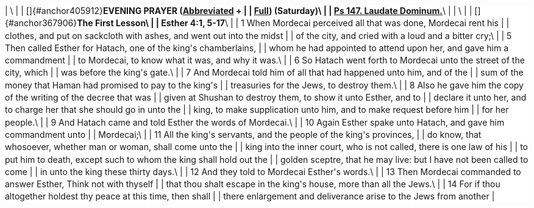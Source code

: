 | \                                                                     |
| []{#anchor405912}**EVENING PRAYER ([Abbreviated](../dO_EP.html) +     |
| [Full](../dailyofficeEP.html)) (Saturday)\                            |
| [Ps 147. Laudate Dominum.](../Psalter/Ps147.html)**\                  |
| \                                                                     |
| []{#anchor367906}**The First Lesson\                                  |
| Esther 4:1, 5-17**\                                                   |
| 1 When Mordecai perceived all that was done, Mordecai rent his        |
| clothes, and put on sackcloth with ashes, and went out into the midst |
| of the city, and cried with a loud and a bitter cry;\                 |
| 5 Then called Esther for Hatach, one of the king\'s chamberlains,     |
| whom he had appointed to attend upon her, and gave him a commandment  |
| to Mordecai, to know what it was, and why it was.\                    |
| 6 So Hatach went forth to Mordecai unto the street of the city, which |
| was before the king\'s gate.\                                         |
| 7 And Mordecai told him of all that had happened unto him, and of the |
| sum of the money that Haman had promised to pay to the king\'s        |
| treasuries for the Jews, to destroy them.\                            |
| 8 Also he gave him the copy of the writing of the decree that was     |
| given at Shushan to destroy them, to show it unto Esther, and to      |
| declare it unto her, and to charge her that she should go in unto the |
| king, to make supplication unto him, and to make request before him   |
| for her people.\                                                      |
| 9 And Hatach came and told Esther the words of Mordecai.\             |
| 10 Again Esther spake unto Hatach, and gave him commandment unto      |
| Mordecai;\                                                            |
| 11 All the king\'s servants, and the people of the king\'s provinces, |
| do know, that whosoever, whether man or woman, shall come unto the    |
| king into the inner court, who is not called, there is one law of his |
| to put him to death, except such to whom the king shall hold out the  |
| golden sceptre, that he may live: but I have not been called to come  |
| in unto the king these thirty days.\                                  |
| 12 And they told to Mordecai Esther\'s words.\                        |
| 13 Then Mordecai commanded to answer Esther, Think not with thyself   |
| that thou shalt escape in the king\'s house, more than all the Jews.\ |
| 14 For if thou altogether holdest thy peace at this time, then shall  |
| there enlargement and deliverance arise to the Jews from another      |